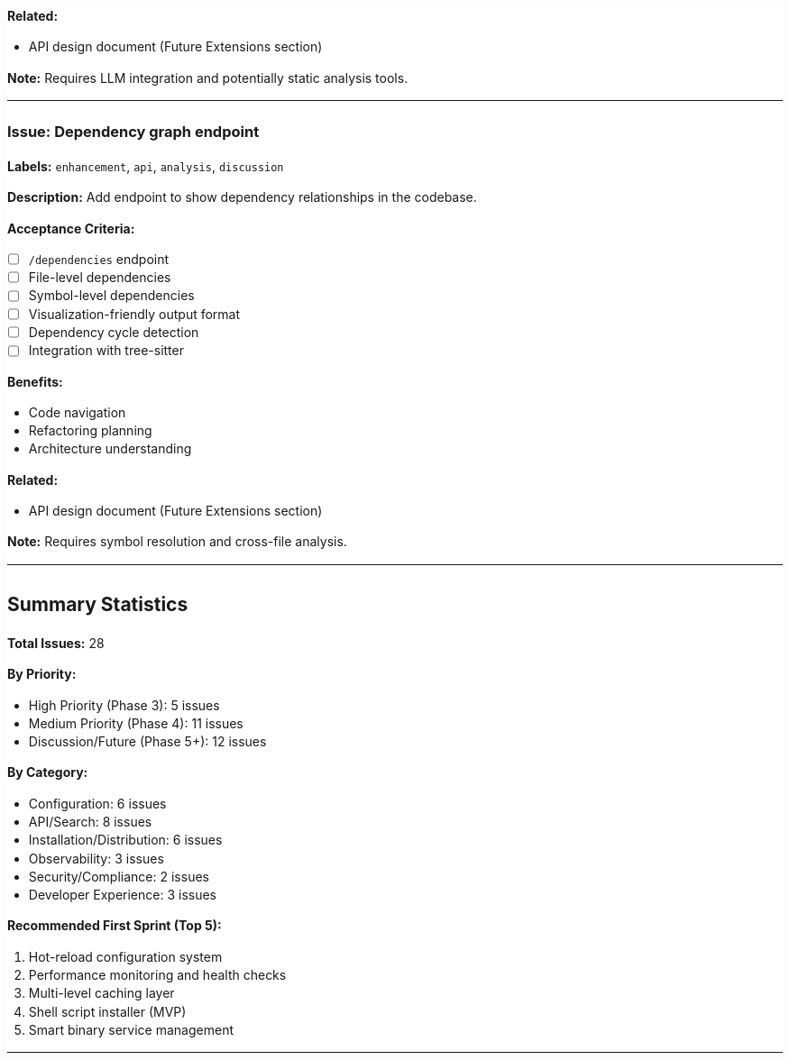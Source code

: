 **Related:**
- API design document (Future Extensions section)

**Note:** Requires LLM integration and potentially static analysis tools.

---

### Issue: Dependency graph endpoint
**Labels:** `enhancement`, `api`, `analysis`, `discussion`

**Description:**
Add endpoint to show dependency relationships in the codebase.

**Acceptance Criteria:**
- [ ] `/dependencies` endpoint
- [ ] File-level dependencies
- [ ] Symbol-level dependencies
- [ ] Visualization-friendly output format
- [ ] Dependency cycle detection
- [ ] Integration with tree-sitter

**Benefits:**
- Code navigation
- Refactoring planning
- Architecture understanding

**Related:**
- API design document (Future Extensions section)

**Note:** Requires symbol resolution and cross-file analysis.

---

## Summary Statistics

**Total Issues:** 28

**By Priority:**
- High Priority (Phase 3): 5 issues
- Medium Priority (Phase 4): 11 issues
- Discussion/Future (Phase 5+): 12 issues

**By Category:**
- Configuration: 6 issues
- API/Search: 8 issues
- Installation/Distribution: 6 issues
- Observability: 3 issues
- Security/Compliance: 2 issues
- Developer Experience: 3 issues

**Recommended First Sprint (Top 5):**
1. Hot-reload configuration system
2. Performance monitoring and health checks
3. Multi-level caching layer
4. Shell script installer (MVP)
5. Smart binary service management

---